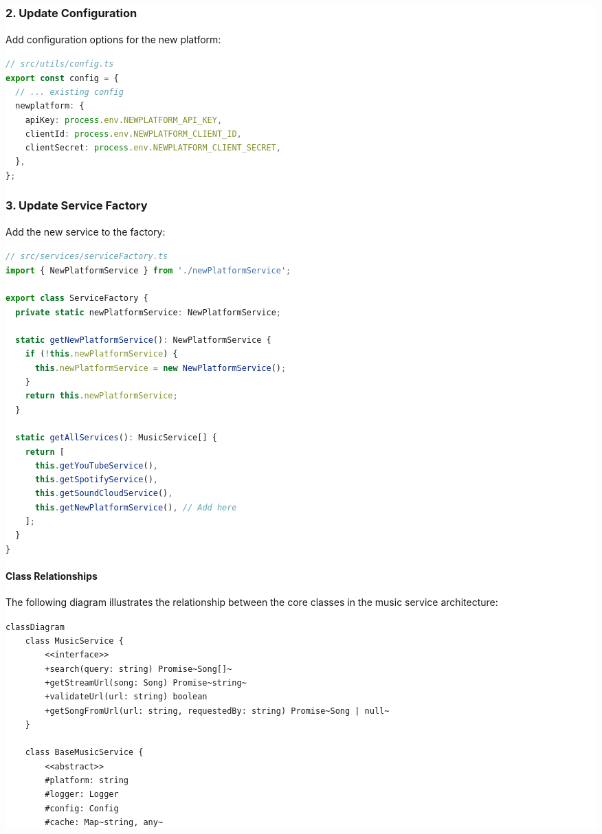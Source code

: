 ### 2. Update Configuration

Add configuration options for the new platform:

```typescript
// src/utils/config.ts
export const config = {
  // ... existing config
  newplatform: {
    apiKey: process.env.NEWPLATFORM_API_KEY,
    clientId: process.env.NEWPLATFORM_CLIENT_ID,
    clientSecret: process.env.NEWPLATFORM_CLIENT_SECRET,
  },
};
```

### 3. Update Service Factory

Add the new service to the factory:

```typescript
// src/services/serviceFactory.ts
import { NewPlatformService } from './newPlatformService';

export class ServiceFactory {
  private static newPlatformService: NewPlatformService;

  static getNewPlatformService(): NewPlatformService {
    if (!this.newPlatformService) {
      this.newPlatformService = new NewPlatformService();
    }
    return this.newPlatformService;
  }

  static getAllServices(): MusicService[] {
    return [
      this.getYouTubeService(),
      this.getSpotifyService(),
      this.getSoundCloudService(),
      this.getNewPlatformService(), // Add here
    ];
  }
}
```

#### Class Relationships

The following diagram illustrates the relationship between the core classes in the music service architecture:

```mermaid
classDiagram
    class MusicService {
        <<interface>>
        +search(query: string) Promise~Song[]~
        +getStreamUrl(song: Song) Promise~string~
        +validateUrl(url: string) boolean
        +getSongFromUrl(url: string, requestedBy: string) Promise~Song | null~
    }
    
    class BaseMusicService {
        <<abstract>>
        #platform: string
        #logger: Logger
        #config: Config
        #cache: Map~string, any~
```